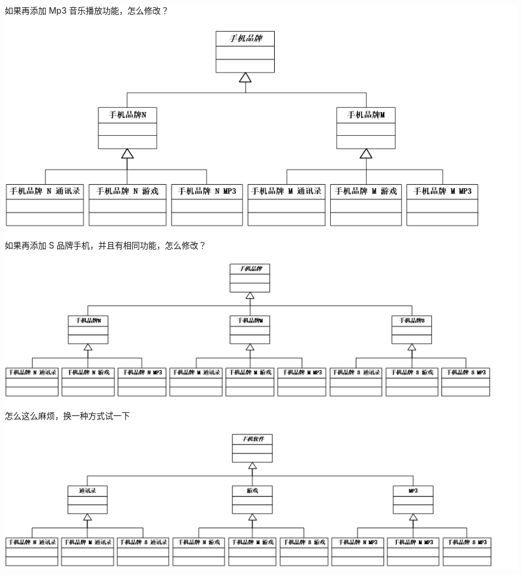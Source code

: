 如果再添加 Mp3 音乐播放功能，怎么修改？

![](./微信截图_20180416151933.png)

如果再添加 S 品牌手机，并且有相同功能，怎么修改？

![](./微信截图_20180416152431.png)

怎么这么麻烦，换一种方式试一下

![](./微信截图_20180416152545.png)
